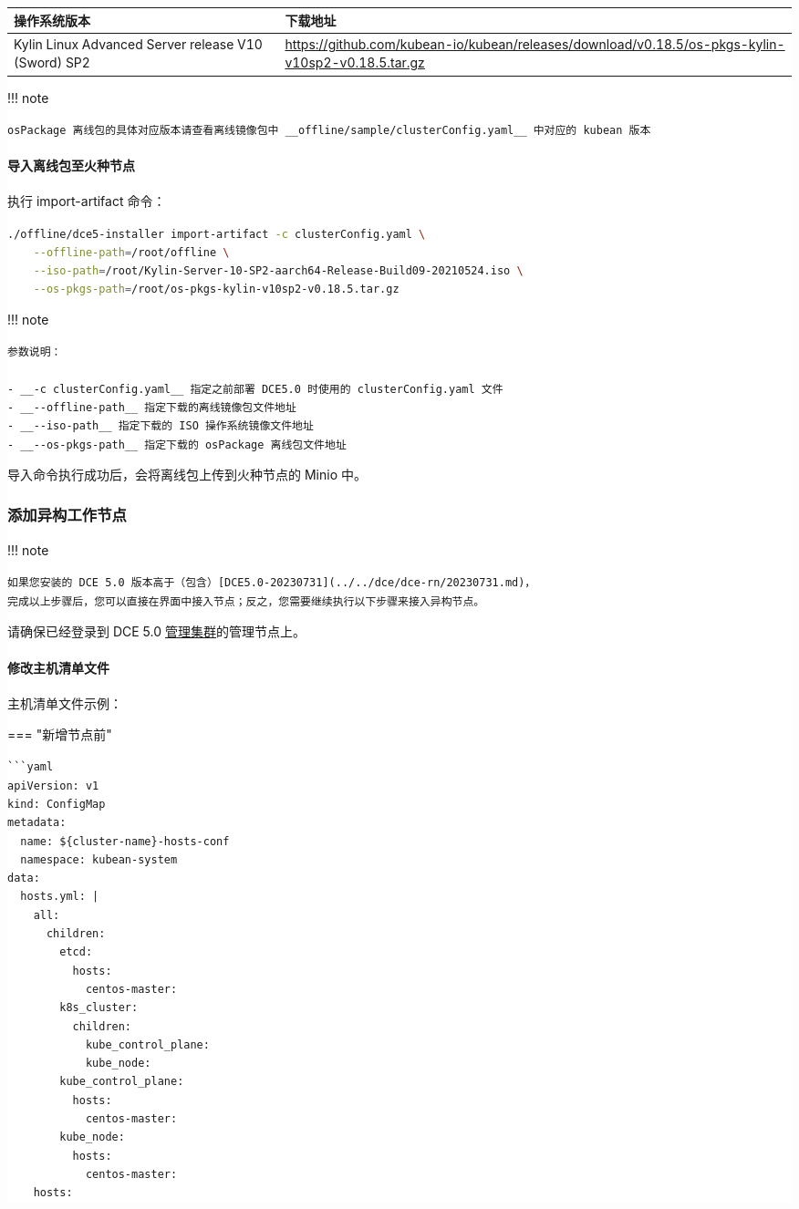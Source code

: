 | 操作系统版本 | 下载地址                                                                                                |
| :--------- |:----------------------------------------------------------------------------------------------------|
| Kylin Linux Advanced Server release V10 (Sword) SP2 | <https://github.com/kubean-io/kubean/releases/download/v0.18.5/os-pkgs-kylin-v10sp2-v0.18.5.tar.gz> |


!!! note

    osPackage 离线包的具体对应版本请查看离线镜像包中 __offline/sample/clusterConfig.yaml__ 中对应的 kubean 版本

#### 导入离线包至火种节点

执行 import-artifact 命令：

```bash
./offline/dce5-installer import-artifact -c clusterConfig.yaml \
    --offline-path=/root/offline \
    --iso-path=/root/Kylin-Server-10-SP2-aarch64-Release-Build09-20210524.iso \
    --os-pkgs-path=/root/os-pkgs-kylin-v10sp2-v0.18.5.tar.gz
```

!!! note

    参数说明：

    - __-c clusterConfig.yaml__ 指定之前部署 DCE5.0 时使用的 clusterConfig.yaml 文件
    - __--offline-path__ 指定下载的离线镜像包文件地址
    - __--iso-path__ 指定下载的 ISO 操作系统镜像文件地址
    - __--os-pkgs-path__ 指定下载的 osPackage 离线包文件地址

导入命令执行成功后，会将离线包上传到火种节点的 Minio 中。

### 添加异构工作节点

!!! note

    如果您安装的 DCE 5.0 版本高于（包含）[DCE5.0-20230731](../../dce/dce-rn/20230731.md)，
    完成以上步骤后，您可以直接在界面中接入节点；反之，您需要继续执行以下步骤来接入异构节点。

请确保已经登录到 DCE 5.0 [管理集群](../user-guide/clusters/cluster-role.md#_3)的管理节点上。

#### 修改主机清单文件

主机清单文件示例：

=== "新增节点前"

    ```yaml
    apiVersion: v1
    kind: ConfigMap
    metadata:
      name: ${cluster-name}-hosts-conf
      namespace: kubean-system
    data:
      hosts.yml: |
        all:
          children:
            etcd:
              hosts:
                centos-master:
            k8s_cluster:
              children:
                kube_control_plane:
                kube_node:
            kube_control_plane:
              hosts:
                centos-master:
            kube_node:
              hosts:
                centos-master:
        hosts: